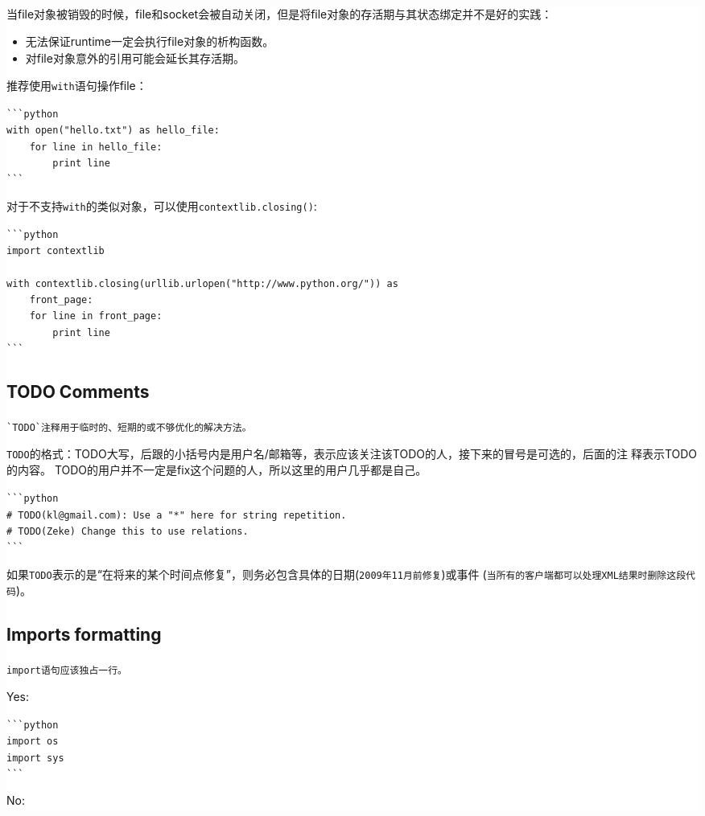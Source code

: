 当file对象被销毁的时候，file和socket会被自动关闭，但是将file对象的存活期与其状态绑定并不是好的实践：

- 无法保证runtime一定会执行file对象的析构函数。
- 对file对象意外的引用可能会延长其存活期。

推荐使用`with`语句操作file：

    ```python
    with open("hello.txt") as hello_file:
        for line in hello_file:
            print line
    ```

对于不支持`with`的类似对象，可以使用`contextlib.closing()`:

    ```python
    import contextlib

    with contextlib.closing(urllib.urlopen("http://www.python.org/")) as
        front_page:
        for line in front_page:
            print line
    ```

## TODO Comments

    `TODO`注释用于临时的、短期的或不够优化的解决方法。

`TODO`的格式：TODO大写，后跟的小括号内是用户名/邮箱等，表示应该关注该TODO的人，接下来的冒号是可选的，后面的注
释表示TODO的内容。
TODO的用户并不一定是fix这个问题的人，所以这里的用户几乎都是自己。

    ```python
    # TODO(kl@gmail.com): Use a "*" here for string repetition.
    # TODO(Zeke) Change this to use relations.
    ```

如果`TODO`表示的是“在将来的某个时间点修复”，则务必包含具体的日期(`2009年11月前修复`)或事件
(`当所有的客户端都可以处理XML结果时删除这段代码`)。

## Imports formatting

    import语句应该独占一行。

Yes:

    ```python
    import os
    import sys
    ```

No:
